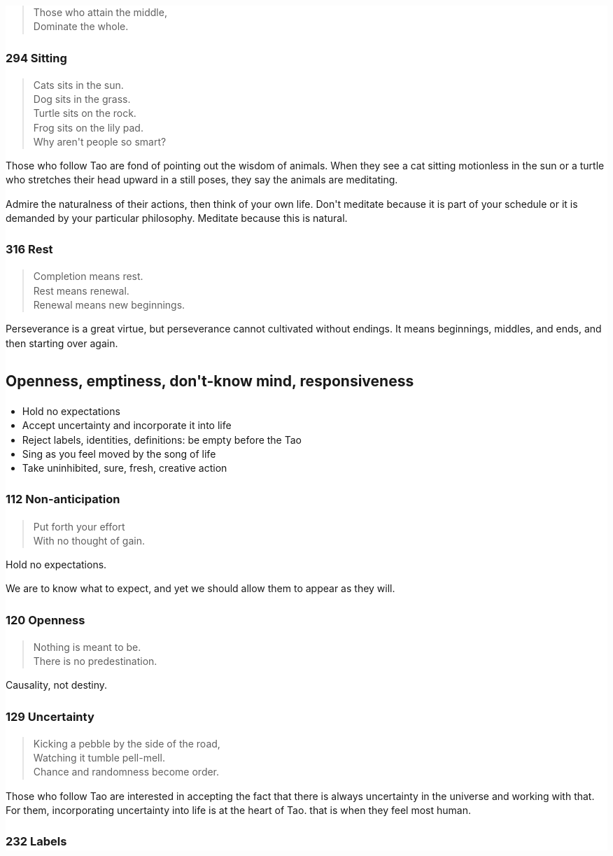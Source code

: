 > Those who attain the middle,<br>Dominate the whole.

### 294 Sitting

> Cats sits in the sun.<br>Dog sits in the grass.<br>Turtle sits on the rock.<br>Frog sits on the lily pad.<br>Why aren't people so smart?

Those who follow Tao are fond of pointing out the wisdom of animals. When they see a cat sitting motionless in the sun or a turtle who stretches their head upward in a still poses, they say the animals are meditating.

Admire the naturalness of their actions, then think of your own life. Don't meditate because it is part of your schedule or it is demanded by your particular philosophy. Meditate because this is natural.

### 316 Rest

> Completion means rest.<br>Rest means renewal.<br>Renewal means new beginnings.

Perseverance is a great virtue, but perseverance cannot cultivated without endings. It means beginnings, middles, and ends, and then starting over again.

## Openness, emptiness, don't-know mind, responsiveness

- Hold no expectations
- Accept uncertainty and incorporate it into life
- Reject labels, identities, definitions: be empty before the Tao
- Sing as you feel moved by the song of life
- Take uninhibited, sure, fresh, creative action

### 112 Non-anticipation

> Put forth your effort<br>With no thought of gain.

Hold no expectations. 

We are to know what to expect, and yet we should allow them to appear as they will.

### 120 Openness

> Nothing is meant to be.<br>There is no predestination.

Causality, not destiny.

### 129 Uncertainty

> Kicking a pebble by the side of the road,<br>Watching it tumble pell-mell.<br>Chance and randomness become order.

Those who follow Tao are interested in accepting the fact that there is always uncertainty in the universe and working with that. For them, incorporating uncertainty into life is at the heart of Tao. that is when they feel most human.

### 232 Labels
